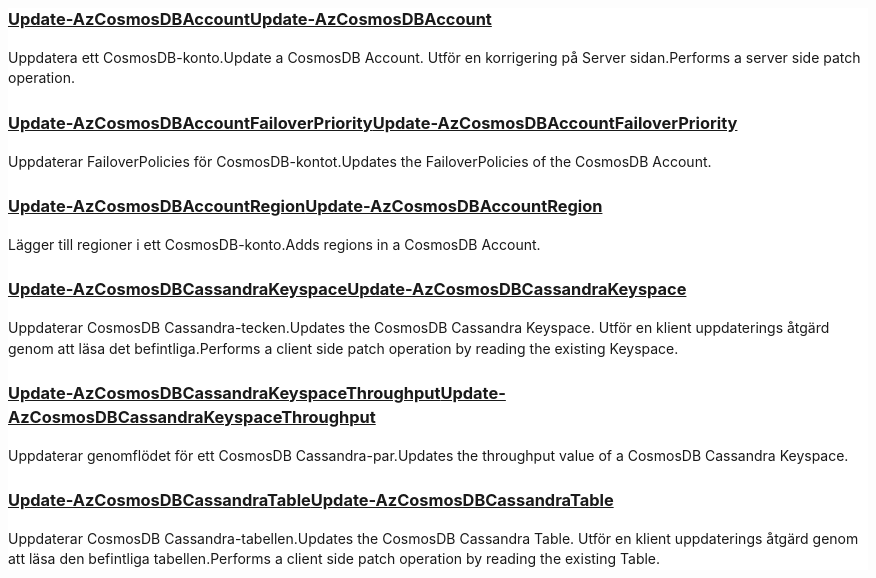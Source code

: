 ### [<span data-ttu-id="a60cf-250">Update-AzCosmosDBAccount</span><span class="sxs-lookup"><span data-stu-id="a60cf-250">Update-AzCosmosDBAccount</span></span>](Update-AzCosmosDBAccount.md)
<span data-ttu-id="a60cf-251">Uppdatera ett CosmosDB-konto.</span><span class="sxs-lookup"><span data-stu-id="a60cf-251">Update a CosmosDB Account.</span></span> <span data-ttu-id="a60cf-252">Utför en korrigering på Server sidan.</span><span class="sxs-lookup"><span data-stu-id="a60cf-252">Performs a server side patch operation.</span></span>

### [<span data-ttu-id="a60cf-253">Update-AzCosmosDBAccountFailoverPriority</span><span class="sxs-lookup"><span data-stu-id="a60cf-253">Update-AzCosmosDBAccountFailoverPriority</span></span>](Update-AzCosmosDBAccountFailoverPriority.md)
<span data-ttu-id="a60cf-254">Uppdaterar FailoverPolicies för CosmosDB-kontot.</span><span class="sxs-lookup"><span data-stu-id="a60cf-254">Updates the FailoverPolicies of the CosmosDB Account.</span></span>

### [<span data-ttu-id="a60cf-255">Update-AzCosmosDBAccountRegion</span><span class="sxs-lookup"><span data-stu-id="a60cf-255">Update-AzCosmosDBAccountRegion</span></span>](Update-AzCosmosDBAccountRegion.md)
<span data-ttu-id="a60cf-256">Lägger till regioner i ett CosmosDB-konto.</span><span class="sxs-lookup"><span data-stu-id="a60cf-256">Adds regions in a CosmosDB Account.</span></span>

### [<span data-ttu-id="a60cf-257">Update-AzCosmosDBCassandraKeyspace</span><span class="sxs-lookup"><span data-stu-id="a60cf-257">Update-AzCosmosDBCassandraKeyspace</span></span>](Update-AzCosmosDBCassandraKeyspace.md)
<span data-ttu-id="a60cf-258">Uppdaterar CosmosDB Cassandra-tecken.</span><span class="sxs-lookup"><span data-stu-id="a60cf-258">Updates the CosmosDB Cassandra Keyspace.</span></span> <span data-ttu-id="a60cf-259">Utför en klient uppdaterings åtgärd genom att läsa det befintliga.</span><span class="sxs-lookup"><span data-stu-id="a60cf-259">Performs a client side patch operation by reading the existing Keyspace.</span></span>

### [<span data-ttu-id="a60cf-260">Update-AzCosmosDBCassandraKeyspaceThroughput</span><span class="sxs-lookup"><span data-stu-id="a60cf-260">Update-AzCosmosDBCassandraKeyspaceThroughput</span></span>](Update-AzCosmosDBCassandraKeyspaceThroughput.md)
<span data-ttu-id="a60cf-261">Uppdaterar genomflödet för ett CosmosDB Cassandra-par.</span><span class="sxs-lookup"><span data-stu-id="a60cf-261">Updates the throughput value of a CosmosDB Cassandra Keyspace.</span></span>

### [<span data-ttu-id="a60cf-262">Update-AzCosmosDBCassandraTable</span><span class="sxs-lookup"><span data-stu-id="a60cf-262">Update-AzCosmosDBCassandraTable</span></span>](Update-AzCosmosDBCassandraTable.md)
<span data-ttu-id="a60cf-263">Uppdaterar CosmosDB Cassandra-tabellen.</span><span class="sxs-lookup"><span data-stu-id="a60cf-263">Updates the CosmosDB Cassandra Table.</span></span> <span data-ttu-id="a60cf-264">Utför en klient uppdaterings åtgärd genom att läsa den befintliga tabellen.</span><span class="sxs-lookup"><span data-stu-id="a60cf-264">Performs a client side patch operation by reading the existing Table.</span></span>
